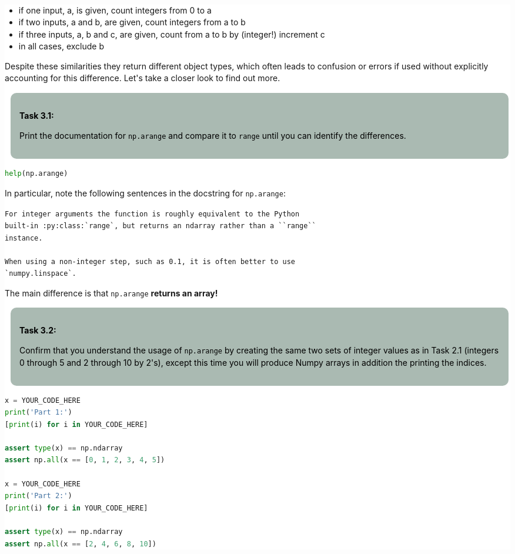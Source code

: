 - if one input, a, is given, count integers from 0 to a
- if two inputs, a and b, are given, count integers from a to b
- if three inputs, a, b and c, are given, count from a to b by (integer!) increment c
- in all cases, exclude b

Despite these similarities they return different object types, which often leads to confusion or errors if used without explicitly accounting for this difference. Let's take a closer look to find out more.


<div style="background-color:#AABAB2; color: black; width:95%; vertical-align: middle; padding:15px; margin: 10px; border-radius: 10px">
<p>
<b>Task 3.1:</b>   

Print the documentation for <code>np.arange</code> and compare it to <code>range</code> until you can identify the differences.

</p>
</div>

```python
help(np.arange)
```

In particular, note the following sentences in the docstring for `np.arange`:

```
For integer arguments the function is roughly equivalent to the Python
built-in :py:class:`range`, but returns an ndarray rather than a ``range``
instance.

When using a non-integer step, such as 0.1, it is often better to use
`numpy.linspace`.
```

The main difference is that `np.arange` **returns an array!**


<div style="background-color:#AABAB2; color: black; width:95%; vertical-align: middle; padding:15px; margin: 10px; border-radius: 10px">
<p>
<b>Task 3.2:</b>   

Confirm that you understand the usage of <code>np.arange</code> by creating the same two sets of integer values as in Task 2.1 (integers 0 through 5 and 2 through 10 by 2's), except this time you will produce Numpy arrays in addition the printing the indices.

</p>
</div>

```python
x = YOUR_CODE_HERE
print('Part 1:')
[print(i) for i in YOUR_CODE_HERE]

assert type(x) == np.ndarray
assert np.all(x == [0, 1, 2, 3, 4, 5])

x = YOUR_CODE_HERE
print('Part 2:')
[print(i) for i in YOUR_CODE_HERE]

assert type(x) == np.ndarray
assert np.all(x == [2, 4, 6, 8, 10])
```

